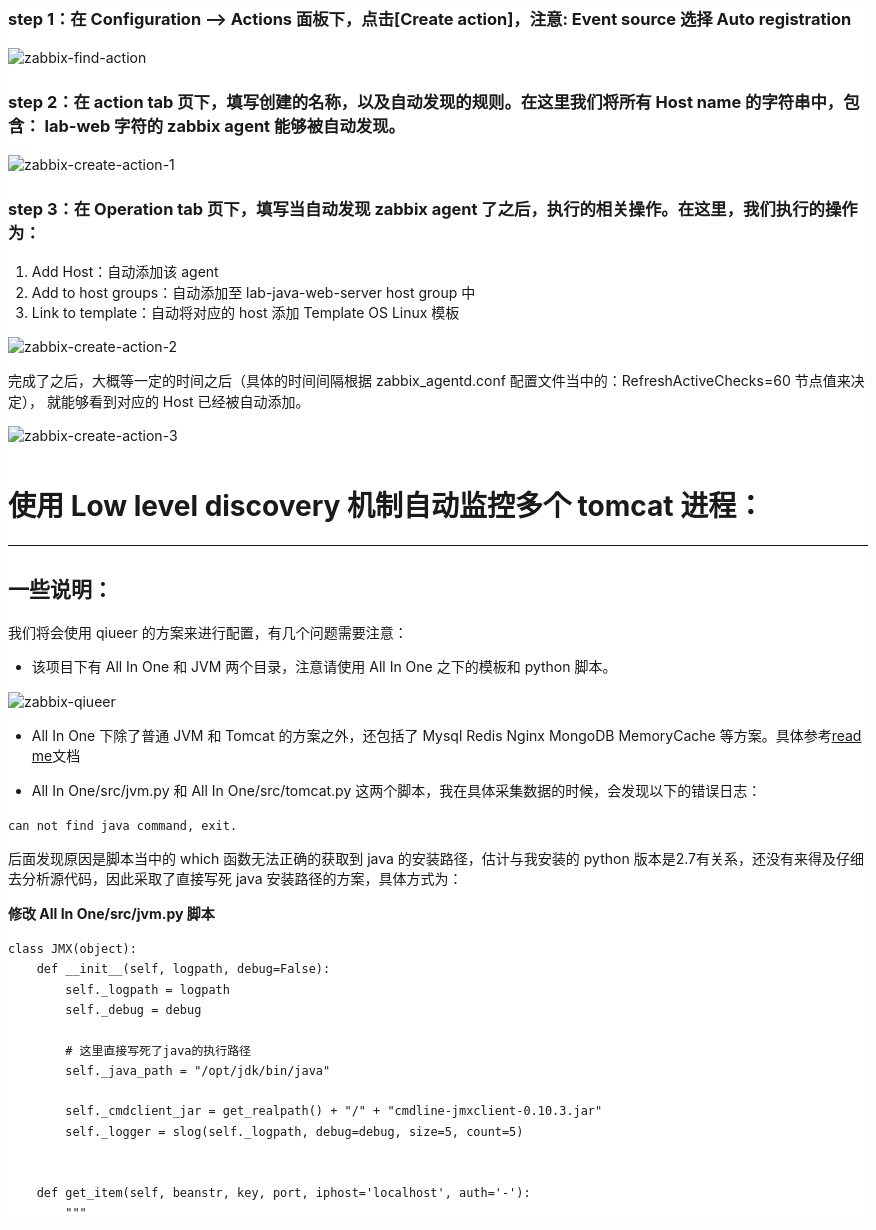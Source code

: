 ### step 1：在 Configuration --> Actions 面板下，点击[Create action]，注意: Event source 选择 Auto registration

![zabbix-find-action](http://static.zhuxiaodong.net/blog/static/images/zabbix-find-action.png)

### step 2：在 action tab 页下，填写创建的名称，以及自动发现的规则。在这里我们将所有 Host name 的字符串中，包含： lab-web 字符的 zabbix agent 能够被自动发现。

![zabbix-create-action-1](http://static.zhuxiaodong.net/blog/static/images/zabbix-create-action-1.png)

### step 3：在 Operation tab 页下，填写当自动发现 zabbix agent 了之后，执行的相关操作。在这里，我们执行的操作为：

1. Add Host：自动添加该 agent 
2. Add to host groups：自动添加至 lab-java-web-server host group 中
3. Link to template：自动将对应的 host 添加 Template OS Linux 模板

![zabbix-create-action-2](http://static.zhuxiaodong.net/blog/static/images/zabbix-create-action-2.png)

完成了之后，大概等一定的时间之后（具体的时间间隔根据 zabbix_agentd.conf 配置文件当中的：RefreshActiveChecks=60 节点值来决定）， 就能够看到对应的 Host 已经被自动添加。

![zabbix-create-action-3](http://static.zhuxiaodong.net/blog/static/images/zabbix-create-action-3.png)

# 使用 Low level discovery 机制自动监控多个 tomcat 进程：
---

## 一些说明：

我们将会使用 qiueer 的方案来进行配置，有几个问题需要注意：

* 该项目下有 All In One 和 JVM 两个目录，注意请使用 All In One 之下的模板和 python 脚本。

![zabbix-qiueer](http://static.zhuxiaodong.net/blog/static/images/zabbix-qiueer.png)

* All In One 下除了普通 JVM 和 Tomcat 的方案之外，还包括了 Mysql Redis Nginx MongoDB MemoryCache 等方案。具体参考[read me](https://github.com/qiueer/zabbix/blob/56a0a5b7743c2684e3426a2dfcc3e6a22ea11fe8/All%20In%20One/readme.md)文档

* All In One/src/jvm.py 和 All In One/src/tomcat.py 这两个脚本，我在具体采集数据的时候，会发现以下的错误日志：

```
can not find java command, exit.
```

后面发现原因是脚本当中的 which 函数无法正确的获取到 java 的安装路径，估计与我安装的 python 版本是2.7有关系，还没有来得及仔细去分析源代码，因此采取了直接写死 java 安装路径的方案，具体方式为：

**修改 All In One/src/jvm.py 脚本**

```
class JMX(object):
    def __init__(self, logpath, debug=False):
        self._logpath = logpath
        self._debug = debug

        # 这里直接写死了java的执行路径
        self._java_path = "/opt/jdk/bin/java"

        self._cmdclient_jar = get_realpath() + "/" + "cmdline-jmxclient-0.10.3.jar"
        self._logger = slog(self._logpath, debug=debug, size=5, count=5)


    def get_item(self, beanstr, key, port, iphost='localhost', auth='-'):
        """
```